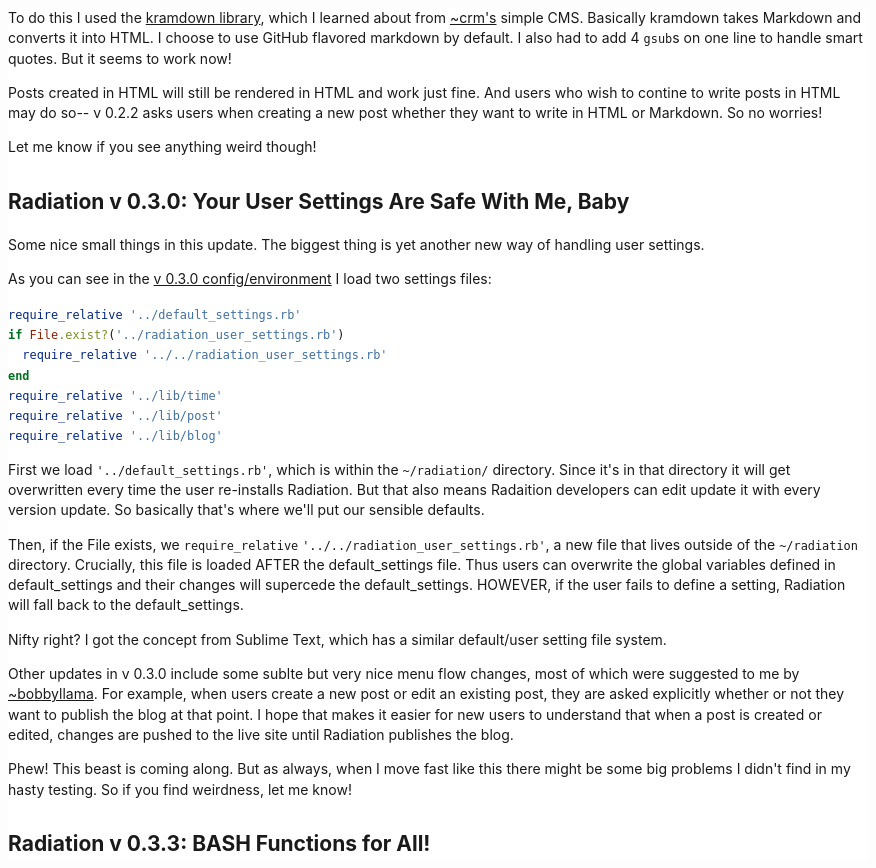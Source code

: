To do this I used the [kramdown library](http://kramdown.gettalong.org/), which I learned about from [~crm's](http://totallynuclear.club/~crm/) simple CMS. Basically kramdown takes Markdown and converts it into HTML. I choose to use GitHub flavored markdown by default. I also had to add 4 `gsub`s on one line to handle smart quotes. But it seems to work now! 

Posts created in HTML will still be rendered in HTML and work just fine. And users who wish to contine to write posts in HTML may do so-- v 0.2.2 asks users when creating a new post whether they want to write in HTML or Markdown. So no worries!

Let me know if you see anything weird though! 


## Radiation v 0.3.0: Your User Settings Are Safe With Me, Baby

Some nice small things in this update. The biggest thing is yet another new way of handling user settings. 

As you can see in the [v 0.3.0 config/environment](https://github.com/sts10/radiation/blob/master/config/environment.rb) I load two settings files:

```ruby
require_relative '../default_settings.rb'
if File.exist?('../radiation_user_settings.rb')
  require_relative '../../radiation_user_settings.rb'
end 
require_relative '../lib/time'
require_relative '../lib/post'
require_relative '../lib/blog'
```

First we load `'../default_settings.rb'`, which is within the `~/radiation/` directory. Since it's in that directory it will get overwritten every time the user re-installs Radiation. But that also means Radaition developers can edit update it with every version update. So basically that's where we'll put our sensible defaults. 

Then, if the File exists, we `require_relative` `'../../radiation_user_settings.rb'`, a new file that lives outside of the `~/radiation` directory. Crucially, this file is loaded AFTER the default_settings file. Thus users can overwrite the global variables defined in default_settings and their changes will supercede the default_settings. HOWEVER, if the user fails to define a setting, Radiation will fall back to the default_settings. 

Nifty right? I got the concept from Sublime Text, which has a similar default/user setting file system. 

Other updates in v 0.3.0 include some sublte but very nice menu flow changes, most of which were suggested to me by [~bobbyllama](http://totallynuclear.club/~bobbyllama/). For example, when users create a new post or edit an existing post, they are asked explicitly whether or not they want to publish the blog at that point. I hope that makes it easier for new users to understand that when a post is created or edited, changes are pushed to the live site until Radiation publishes the blog. 

Phew! This beast is coming along. But as always, when I move fast like this there might be some big problems I didn't find in my hasty testing. So if you find weirdness, let me know! 


## Radiation v 0.3.3: BASH Functions for All! 

